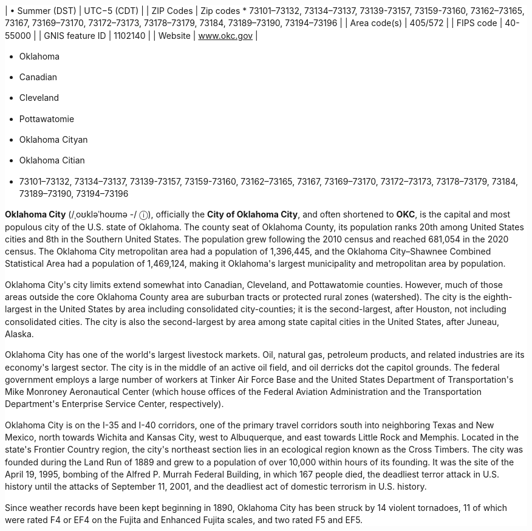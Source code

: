 | • Summer (DST) | UTC−5 (CDT) |
| ZIP Codes | Zip codes * 73101–73132, 73134–73137, 73139-73157, 73159-73160, 73162–73165, 73167, 73169–73170, 73172–73173, 73178–73179, 73184, 73189–73190, 73194–73196 |
| Area code(s) | 405/572 |
| FIPS code | 40-55000 |
| GNIS feature ID | 1102140 |
| Website | www.okc.gov |

* Oklahoma
* Canadian
* Cleveland
* Pottawatomie

* Oklahoma Cityan
* Oklahoma Citian

* 73101–73132, 73134–73137, 73139-73157, 73159-73160, 73162–73165, 73167, 73169–73170, 73172–73173, 73178–73179, 73184, 73189–73190, 73194–73196

**Oklahoma City** (/ˌoʊkləˈhoʊmə -/ ⓘ), officially the **City of Oklahoma City**, and often shortened to **OKC**, is the capital and most populous city of the U.S. state of Oklahoma. The county seat of Oklahoma County, its population ranks 20th among United States cities and 8th in the Southern United States. The population grew following the 2010 census and reached 681,054 in the 2020 census. The Oklahoma City metropolitan area had a population of 1,396,445, and the Oklahoma City–Shawnee Combined Statistical Area had a population of 1,469,124, making it Oklahoma's largest municipality and metropolitan area by population.

Oklahoma City's city limits extend somewhat into Canadian, Cleveland, and Pottawatomie counties. However, much of those areas outside the core Oklahoma County area are suburban tracts or protected rural zones (watershed). The city is the eighth-largest in the United States by area including consolidated city-counties; it is the second-largest, after Houston, not including consolidated cities. The city is also the second-largest by area among state capital cities in the United States, after Juneau, Alaska.

Oklahoma City has one of the world's largest livestock markets. Oil, natural gas, petroleum products, and related industries are its economy's largest sector. The city is in the middle of an active oil field, and oil derricks dot the capitol grounds. The federal government employs a large number of workers at Tinker Air Force Base and the United States Department of Transportation's Mike Monroney Aeronautical Center (which house offices of the Federal Aviation Administration and the Transportation Department's Enterprise Service Center, respectively).

Oklahoma City is on the I-35 and I-40 corridors, one of the primary travel corridors south into neighboring Texas and New Mexico, north towards Wichita and Kansas City, west to Albuquerque, and east towards Little Rock and Memphis. Located in the state's Frontier Country region, the city's northeast section lies in an ecological region known as the Cross Timbers. The city was founded during the Land Run of 1889 and grew to a population of over 10,000 within hours of its founding. It was the site of the April 19, 1995, bombing of the Alfred P. Murrah Federal Building, in which 167 people died, the deadliest terror attack in U.S. history until the attacks of September 11, 2001, and the deadliest act of domestic terrorism in U.S. history.

Since weather records have been kept beginning in 1890, Oklahoma City has been struck by 14 violent tornadoes, 11 of which were rated F4 or EF4 on the Fujita and Enhanced Fujita scales, and two rated F5 and EF5\.
